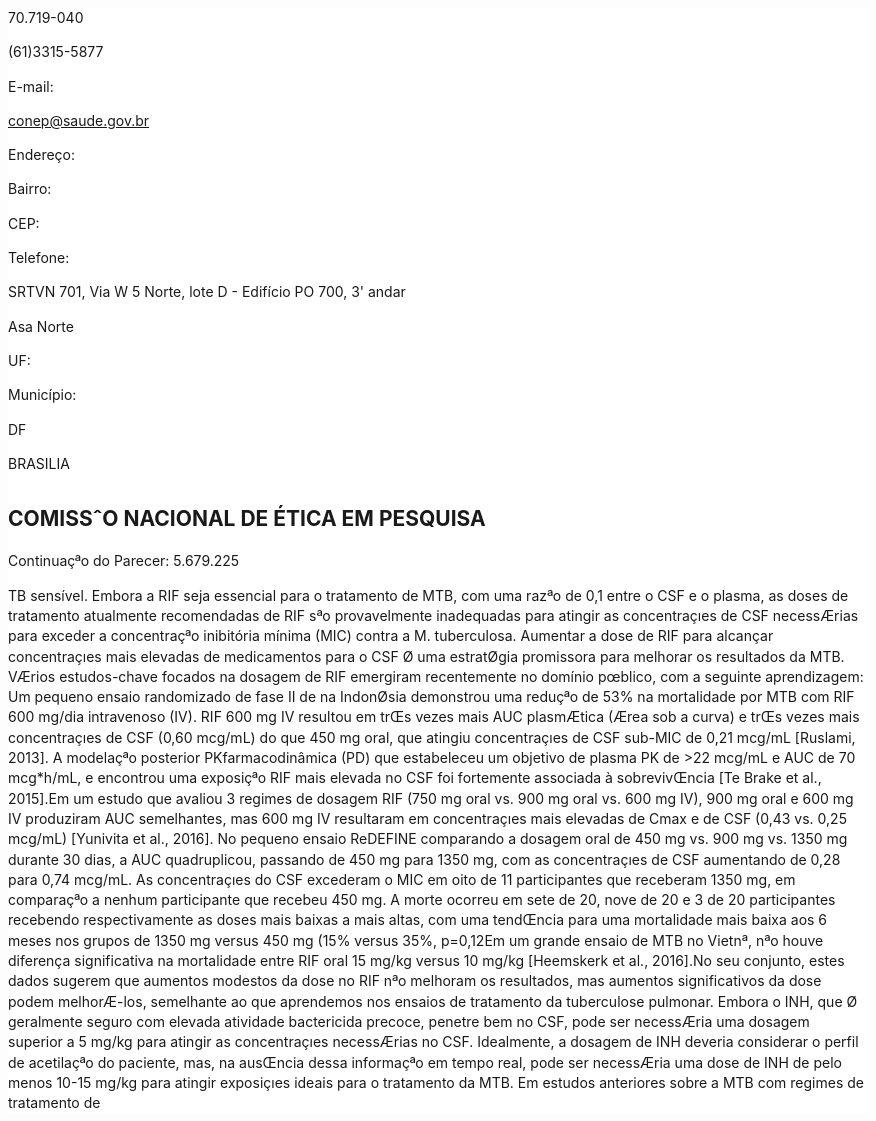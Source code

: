 70.719-040

(61)3315-5877

E-mail:

conep@saude.gov.br

Endereço:

Bairro:

CEP:

Telefone:

SRTVN 701, Via W 5 Norte, lote D - Edifício PO 700, 3' andar

Asa Norte

UF:

Município:

DF

BRASILIA

## COMISSˆO NACIONAL DE ÉTICA EM PESQUISA



Continuaçªo do Parecer: 5.679.225

TB sensível. Embora a RIF seja essencial para o tratamento de MTB, com uma razªo de 0,1 entre o CSF e o plasma, as doses de tratamento atualmente recomendadas de RIF sªo provavelmente inadequadas para atingir as concentraçıes de CSF necessÆrias para exceder a concentraçªo inibitória mínima (MIC) contra a M. tuberculosa. Aumentar a dose de RIF para alcançar concentraçıes mais elevadas de medicamentos para o CSF Ø uma estratØgia promissora para melhorar os resultados da MTB. VÆrios estudos-chave focados na dosagem de RIF emergiram recentemente no domínio pœblico, com a seguinte aprendizagem: Um pequeno ensaio randomizado de fase II de na IndonØsia demonstrou uma reduçªo de 53% na mortalidade por MTB com RIF 600 mg/dia intravenoso (IV). RIF 600 mg IV resultou em trŒs vezes mais AUC plasmÆtica (Ærea sob a curva) e trŒs vezes mais concentraçıes de CSF (0,60 mcg/mL) do que 450 mg oral, que atingiu concentraçıes  de  CSF  sub-MIC  de  0,21  mcg/mL  [Ruslami,  2013].  A  modelaçªo  posterior  PKfarmacodinâmica (PD) que estabeleceu um objetivo de plasma PK de &gt;22 mcg/mL e AUC de 70 mcg*h/mL, e encontrou uma exposiçªo RIF mais elevada no CSF foi fortemente associada à sobrevivŒncia [Te Brake et al., 2015].Em um estudo que avaliou 3 regimes de dosagem RIF (750 mg oral vs. 900 mg oral vs. 600 mg IV), 900 mg oral e 600 mg IV produziram AUC semelhantes, mas 600 mg IV resultaram em concentraçıes mais elevadas de Cmax e de CSF (0,43 vs. 0,25 mcg/mL) [Yunivita et al., 2016]. No pequeno ensaio ReDEFINE comparando a dosagem oral de 450 mg vs. 900 mg vs. 1350 mg durante 30 dias, a AUC quadruplicou, passando de 450 mg para 1350 mg, com as concentraçıes de CSF aumentando de 0,28 para 0,74 mcg/mL. As concentraçıes do CSF excederam o MIC em oito de 11 participantes que receberam 1350 mg, em comparaçªo a nenhum participante que recebeu 450 mg. A morte ocorreu em sete de 20, nove de 20 e 3 de 20 participantes recebendo respectivamente as doses mais baixas a mais altas, com uma tendŒncia para uma mortalidade mais baixa aos 6 meses nos grupos de 1350 mg versus 450 mg (15% versus 35%, p=0,12Em um grande ensaio de MTB no Vietnª, nªo houve diferença significativa na mortalidade entre RIF oral 15 mg/kg versus 10 mg/kg [Heemskerk et al., 2016].No seu conjunto, estes dados sugerem que aumentos modestos da dose no RIF nªo melhoram os resultados, mas aumentos significativos da dose podem melhorÆ-los, semelhante ao que aprendemos nos ensaios de tratamento da tuberculose pulmonar. Embora o INH, que Ø geralmente seguro com elevada atividade bactericida precoce, penetre bem no CSF, pode ser necessÆria uma dosagem superior a 5 mg/kg para atingir as concentraçıes necessÆrias no CSF. Idealmente, a dosagem de INH deveria considerar o perfil de acetilaçªo do paciente, mas, na ausŒncia dessa informaçªo em tempo real, pode ser necessÆria uma dose de INH de pelo menos 10-15 mg/kg para atingir exposiçıes ideais para o tratamento da MTB. Em estudos anteriores sobre a MTB com regimes de tratamento de
